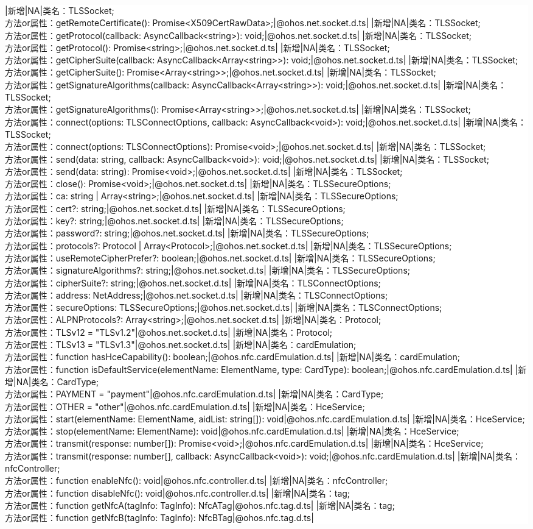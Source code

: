 |新增|NA|类名：TLSSocket;<br>方法or属性：getRemoteCertificate(): Promise\<X509CertRawData>;|@ohos.net.socket.d.ts|
|新增|NA|类名：TLSSocket;<br>方法or属性：getProtocol(callback: AsyncCallback\<string>): void;|@ohos.net.socket.d.ts|
|新增|NA|类名：TLSSocket;<br>方法or属性：getProtocol(): Promise\<string>;|@ohos.net.socket.d.ts|
|新增|NA|类名：TLSSocket;<br>方法or属性：getCipherSuite(callback: AsyncCallback\<Array\<string>>): void;|@ohos.net.socket.d.ts|
|新增|NA|类名：TLSSocket;<br>方法or属性：getCipherSuite(): Promise\<Array\<string>>;|@ohos.net.socket.d.ts|
|新增|NA|类名：TLSSocket;<br>方法or属性：getSignatureAlgorithms(callback: AsyncCallback\<Array\<string>>): void;|@ohos.net.socket.d.ts|
|新增|NA|类名：TLSSocket;<br>方法or属性：getSignatureAlgorithms(): Promise\<Array\<string>>;|@ohos.net.socket.d.ts|
|新增|NA|类名：TLSSocket;<br>方法or属性：connect(options: TLSConnectOptions, callback: AsyncCallback\<void>): void;|@ohos.net.socket.d.ts|
|新增|NA|类名：TLSSocket;<br>方法or属性：connect(options: TLSConnectOptions): Promise\<void>;|@ohos.net.socket.d.ts|
|新增|NA|类名：TLSSocket;<br>方法or属性：send(data: string, callback: AsyncCallback\<void>): void;|@ohos.net.socket.d.ts|
|新增|NA|类名：TLSSocket;<br>方法or属性：send(data: string): Promise\<void>;|@ohos.net.socket.d.ts|
|新增|NA|类名：TLSSocket;<br>方法or属性：close(): Promise\<void>;|@ohos.net.socket.d.ts|
|新增|NA|类名：TLSSecureOptions;<br>方法or属性：ca: string \| Array\<string>;|@ohos.net.socket.d.ts|
|新增|NA|类名：TLSSecureOptions;<br>方法or属性：cert?: string;|@ohos.net.socket.d.ts|
|新增|NA|类名：TLSSecureOptions;<br>方法or属性：key?: string;|@ohos.net.socket.d.ts|
|新增|NA|类名：TLSSecureOptions;<br>方法or属性：password?: string;|@ohos.net.socket.d.ts|
|新增|NA|类名：TLSSecureOptions;<br>方法or属性：protocols?: Protocol \| Array\<Protocol>;|@ohos.net.socket.d.ts|
|新增|NA|类名：TLSSecureOptions;<br>方法or属性：useRemoteCipherPrefer?: boolean;|@ohos.net.socket.d.ts|
|新增|NA|类名：TLSSecureOptions;<br>方法or属性：signatureAlgorithms?: string;|@ohos.net.socket.d.ts|
|新增|NA|类名：TLSSecureOptions;<br>方法or属性：cipherSuite?: string;|@ohos.net.socket.d.ts|
|新增|NA|类名：TLSConnectOptions;<br>方法or属性：address: NetAddress;|@ohos.net.socket.d.ts|
|新增|NA|类名：TLSConnectOptions;<br>方法or属性：secureOptions: TLSSecureOptions;|@ohos.net.socket.d.ts|
|新增|NA|类名：TLSConnectOptions;<br>方法or属性：ALPNProtocols?: Array\<string>;|@ohos.net.socket.d.ts|
|新增|NA|类名：Protocol;<br>方法or属性：TLSv12 = "TLSv1.2"|@ohos.net.socket.d.ts|
|新增|NA|类名：Protocol;<br>方法or属性：TLSv13 = "TLSv1.3"|@ohos.net.socket.d.ts|
|新增|NA|类名：cardEmulation;<br>方法or属性：function hasHceCapability(): boolean;|@ohos.nfc.cardEmulation.d.ts|
|新增|NA|类名：cardEmulation;<br>方法or属性：function isDefaultService(elementName: ElementName, type: CardType): boolean;|@ohos.nfc.cardEmulation.d.ts|
|新增|NA|类名：CardType;<br>方法or属性：PAYMENT = "payment"|@ohos.nfc.cardEmulation.d.ts|
|新增|NA|类名：CardType;<br>方法or属性：OTHER = "other"|@ohos.nfc.cardEmulation.d.ts|
|新增|NA|类名：HceService;<br>方法or属性：start(elementName: ElementName, aidList: string[]): void|@ohos.nfc.cardEmulation.d.ts|
|新增|NA|类名：HceService;<br>方法or属性：stop(elementName: ElementName): void|@ohos.nfc.cardEmulation.d.ts|
|新增|NA|类名：HceService;<br>方法or属性：transmit(response: number[]): Promise\<void>;|@ohos.nfc.cardEmulation.d.ts|
|新增|NA|类名：HceService;<br>方法or属性：transmit(response: number[], callback: AsyncCallback\<void>): void;|@ohos.nfc.cardEmulation.d.ts|
|新增|NA|类名：nfcController;<br>方法or属性：function enableNfc(): void|@ohos.nfc.controller.d.ts|
|新增|NA|类名：nfcController;<br>方法or属性：function disableNfc(): void|@ohos.nfc.controller.d.ts|
|新增|NA|类名：tag;<br>方法or属性：function getNfcA(tagInfo: TagInfo): NfcATag|@ohos.nfc.tag.d.ts|
|新增|NA|类名：tag;<br>方法or属性：function getNfcB(tagInfo: TagInfo): NfcBTag|@ohos.nfc.tag.d.ts|